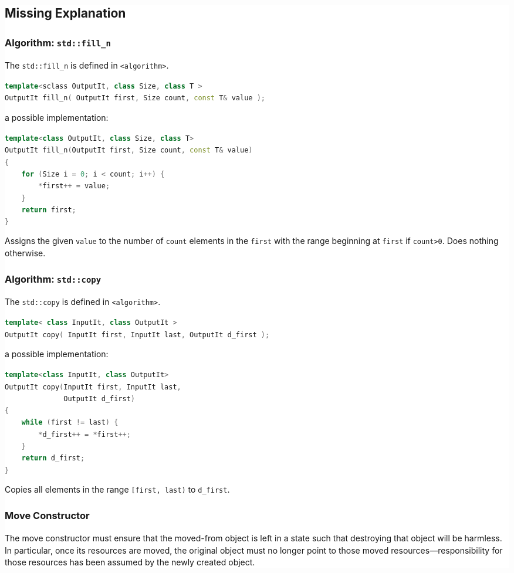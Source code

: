 ## Missing Explanation

### Algorithm: `std::fill_n`

The `std::fill_n` is defined in `<algorithm>`.

```c++
template<sclass OutputIt, class Size, class T >
OutputIt fill_n( OutputIt first, Size count, const T& value );
```

a possible implementation:

```c++
template<class OutputIt, class Size, class T>
OutputIt fill_n(OutputIt first, Size count, const T& value)
{
    for (Size i = 0; i < count; i++) {
        *first++ = value;
    }
    return first;
}
```

Assigns the given `value` to the number of `count` elements in the `first`
with the range beginning at `first` if `count>0`. Does nothing otherwise.

### Algorithm: `std::copy`

The `std::copy` is defined in `<algorithm>`.

```c++
template< class InputIt, class OutputIt >
OutputIt copy( InputIt first, InputIt last, OutputIt d_first );
```

a possible implementation:

```c++
template<class InputIt, class OutputIt>
OutputIt copy(InputIt first, InputIt last, 
              OutputIt d_first)
{
    while (first != last) {
        *d_first++ = *first++;
    }
    return d_first;
}
```

Copies all elements in the range `[first, last)` to `d_first`.

### Move Constructor

The move constructor must ensure that the moved-from
object is left in a state such that destroying that 
object will be harmless. In particular, once its 
resources are moved, the original object must no 
longer point to those moved resources—responsibility 
for those resources has been assumed by the newly 
created object.
